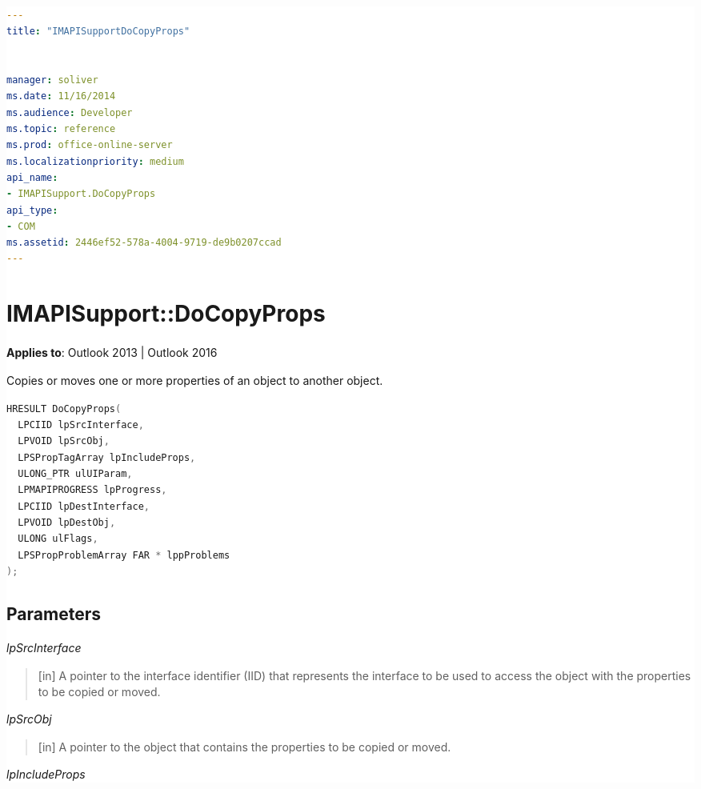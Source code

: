 ```yaml
---
title: "IMAPISupportDoCopyProps"
 
 
manager: soliver
ms.date: 11/16/2014
ms.audience: Developer
ms.topic: reference
ms.prod: office-online-server
ms.localizationpriority: medium
api_name:
- IMAPISupport.DoCopyProps
api_type:
- COM
ms.assetid: 2446ef52-578a-4004-9719-de9b0207ccad
---
```


# IMAPISupport::DoCopyProps

  
  
**Applies to**: Outlook 2013 | Outlook 2016 
  
Copies or moves one or more properties of an object to another object.
  
```cpp
HRESULT DoCopyProps(
  LPCIID lpSrcInterface,
  LPVOID lpSrcObj,
  LPSPropTagArray lpIncludeProps,
  ULONG_PTR ulUIParam,
  LPMAPIPROGRESS lpProgress,
  LPCIID lpDestInterface,
  LPVOID lpDestObj,
  ULONG ulFlags,
  LPSPropProblemArray FAR * lppProblems
);
```

## Parameters

 _lpSrcInterface_
  
> [in] A pointer to the interface identifier (IID) that represents the interface to be used to access the object with the properties to be copied or moved.
    
 _lpSrcObj_
  
> [in] A pointer to the object that contains the properties to be copied or moved.
    
 _lpIncludeProps_
  